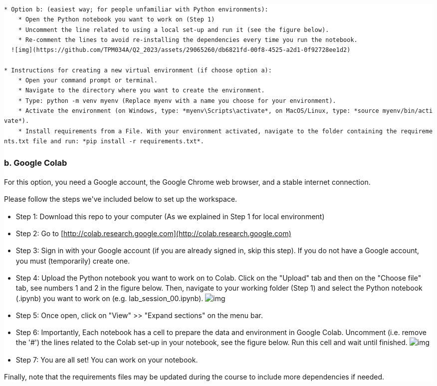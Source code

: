     * Option b: (easiest way; for people unfamiliar with Python environments):
        * Open the Python notebook you want to work on (Step 1)
        * Uncomment the line related to using a local set-up and run it (see the figure below).
        * Re-comment the lines to avoid re-installing the dependencies every time you run the notebook.
      ![img](https://github.com/TPM034A/Q2_2023/assets/29065260/db6821fd-00f8-4525-a2d1-0f92728ee1d2)

    * Instructions for creating a new virtual environment (if choose option a):
        * Open your command prompt or terminal.
        * Navigate to the directory where you want to create the environment.
        * Type: python -m venv myenv (Replace myenv with a name you choose for your environment).
        * Activate the environment (on Windows, type: *myenv\Scripts\activate*, on MacOS/Linux, type: *source myenv/bin/activate*).
        * Install requirements from a File. With your environment activated, navigate to the folder containing the requirements.txt file and run: *pip install -r requirements.txt*.

### b. Google Colab 

For this option, you need a Google account,  the Google Chrome web browser, and a stable internet connection.

Please follow the steps we've included below to set up the workspace.

* Step 1: Download this repo to your computer (As we explained in Step 1 for local environment)

* Step 2: Go to [http://colab.research.google.com](http://colab.research.google.com)

* Step 3: Sign in with your Google account (if you are already signed in, skip this step). If you do not have a Google account, you must (temporarily) create one.

* Step 4: Upload the Python notebook you want to work on to Colab. Click on the "Upload" tab and then on the "Choose file" tab, see numbers 1 and 2 in the figure below. Then, navigate to your working folder (Step 1) and select the Python notebook (.ipynb) you want to work on (e.g. lab_session_00.ipynb).
![img](https://github.com/TPM034A/Q2_2023/assets/29065260/b06c76a0-3f3b-47a5-8575-1b0b80703a8c)

* Step 5: Once open, click on "View" >> "Expand sections" on the menu bar.

* Step 6: Importantly, Each notebook has a cell to prepare the data and environment in Google Colab. Uncomment (i.e. remove the '#') the lines related to the Colab set-up in your notebook, see the figure below. Run this cell and wait until finished.
![img](https://github.com/TPM034A/Q2_2023/assets/29065260/ee78baca-474f-47c8-b5e1-166630deecc2)

* Step 7: You are all set! You can work on your notebook.

Finally, note that the requirements files may be updated during the course to include more dependencies if needed.
